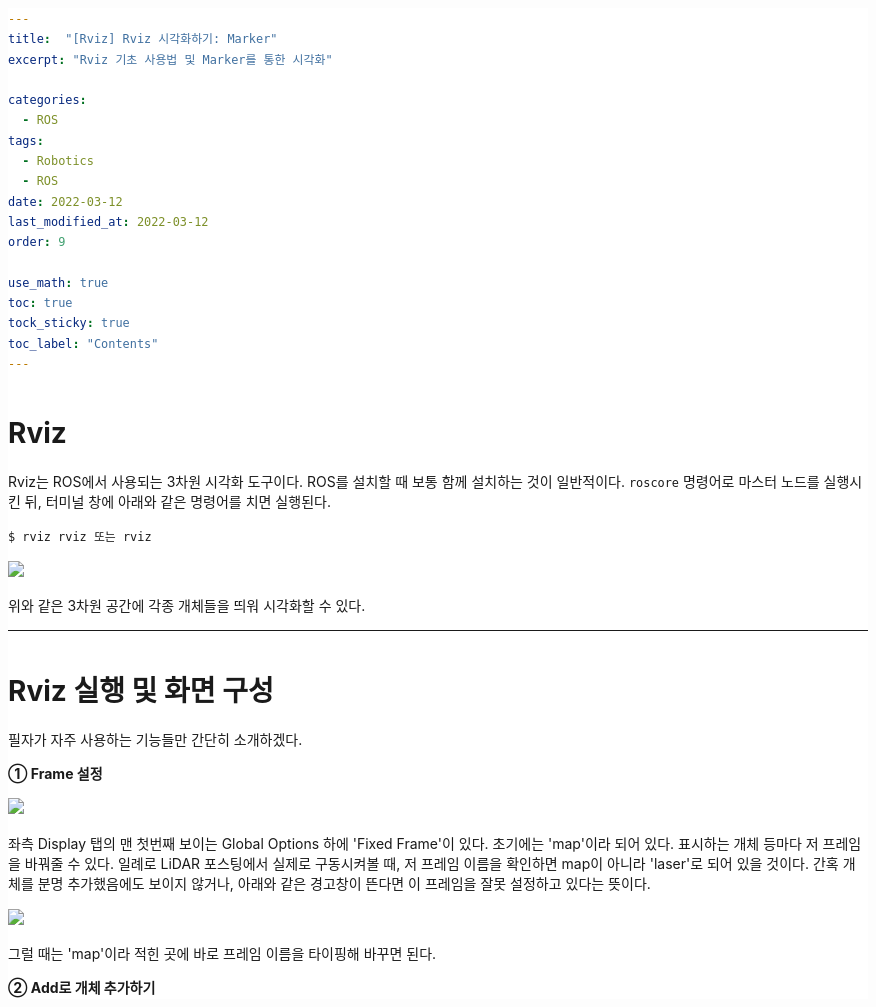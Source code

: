 ```yaml
---
title:  "[Rviz] Rviz 시각화하기: Marker"
excerpt: "Rviz 기초 사용법 및 Marker를 통한 시각화"

categories:
  - ROS
tags:
  - Robotics
  - ROS
date: 2022-03-12
last_modified_at: 2022-03-12
order: 9

use_math: true
toc: true
tock_sticky: true
toc_label: "Contents"
---
```


# Rviz
Rviz는 ROS에서 사용되는 3차원 시각화 도구이다. ROS를 설치할 때 보통 함께 설치하는 것이 일반적이다. `roscore` 명령어로 마스터 노드를 실행시킨 뒤, 터미널 창에 아래와 같은 명령어를 치면 실행된다.

```bash
$ rviz rviz 또는 rviz
```

![](https://images.velog.io/images/717lumos/post/50b44f66-b780-4342-b183-a5a5d5916ae4/2022-03-13-14-59-43.png)

위와 같은 3차원 공간에 각종 개체들을 띄워 시각화할 수 있다.

- - -

# Rviz 실행 및 화면 구성

필자가 자주 사용하는 기능들만 간단히 소개하겠다.

**① Frame 설정**

![](https://images.velog.io/images/717lumos/post/72d82235-5f81-41a2-93b0-139f2d34d87f/2022-03-13-15-03-12.png)

좌측 Display 탭의 맨 첫번째 보이는 Global Options 하에 'Fixed Frame'이 있다. 초기에는 'map'이라 되어 있다. 표시하는 개체 등마다 저 프레임을 바꿔줄 수 있다. 일례로 LiDAR 포스팅에서 실제로 구동시켜볼 때, 저 프레임 이름을 확인하면 map이 아니라 'laser'로 되어 있을 것이다. 간혹 개체를 분명 추가했음에도 보이지 않거나, 아래와 같은 경고창이 뜬다면 이 프레임을 잘못 설정하고 있다는 뜻이다.

![](https://images.velog.io/images/717lumos/post/86506cd8-3137-41f1-bfde-c4f791ac71a7/2022-03-13-15-02-40.png)

그럴 때는 'map'이라 적힌 곳에 바로 프레임 이름을 타이핑해 바꾸면 된다.

**② Add로 개체 추가하기**
